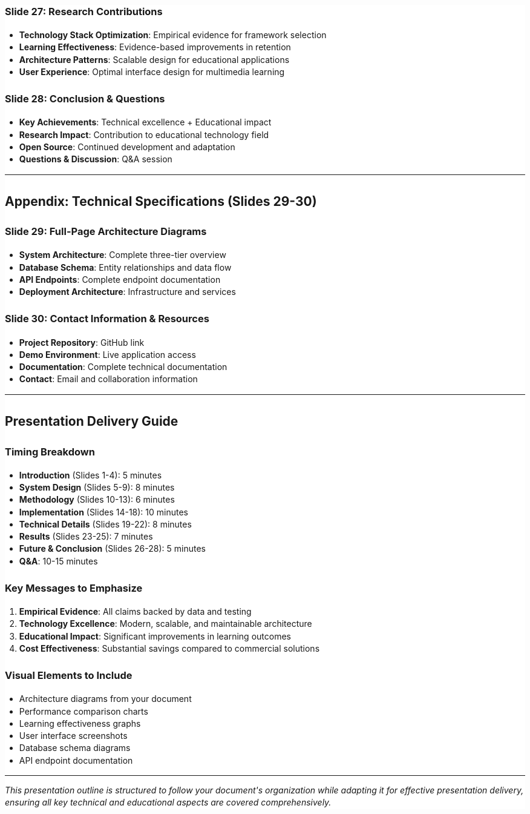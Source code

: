 ### **Slide 27: Research Contributions**
- **Technology Stack Optimization**: Empirical evidence for framework selection
- **Learning Effectiveness**: Evidence-based improvements in retention
- **Architecture Patterns**: Scalable design for educational applications
- **User Experience**: Optimal interface design for multimedia learning

### **Slide 28: Conclusion & Questions**
- **Key Achievements**: Technical excellence + Educational impact
- **Research Impact**: Contribution to educational technology field
- **Open Source**: Continued development and adaptation
- **Questions & Discussion**: Q&A session

---

## **Appendix: Technical Specifications (Slides 29-30)**

### **Slide 29: Full-Page Architecture Diagrams**
- **System Architecture**: Complete three-tier overview
- **Database Schema**: Entity relationships and data flow
- **API Endpoints**: Complete endpoint documentation
- **Deployment Architecture**: Infrastructure and services

### **Slide 30: Contact Information & Resources**
- **Project Repository**: GitHub link
- **Demo Environment**: Live application access
- **Documentation**: Complete technical documentation
- **Contact**: Email and collaboration information

---

## **Presentation Delivery Guide**

### **Timing Breakdown**
- **Introduction** (Slides 1-4): 5 minutes
- **System Design** (Slides 5-9): 8 minutes
- **Methodology** (Slides 10-13): 6 minutes
- **Implementation** (Slides 14-18): 10 minutes
- **Technical Details** (Slides 19-22): 8 minutes
- **Results** (Slides 23-25): 7 minutes
- **Future & Conclusion** (Slides 26-28): 5 minutes
- **Q&A**: 10-15 minutes

### **Key Messages to Emphasize**
1. **Empirical Evidence**: All claims backed by data and testing
2. **Technology Excellence**: Modern, scalable, and maintainable architecture
3. **Educational Impact**: Significant improvements in learning outcomes
4. **Cost Effectiveness**: Substantial savings compared to commercial solutions

### **Visual Elements to Include**
- Architecture diagrams from your document
- Performance comparison charts
- Learning effectiveness graphs
- User interface screenshots
- Database schema diagrams
- API endpoint documentation

---

*This presentation outline is structured to follow your document's organization while adapting it for effective presentation delivery, ensuring all key technical and educational aspects are covered comprehensively.*
